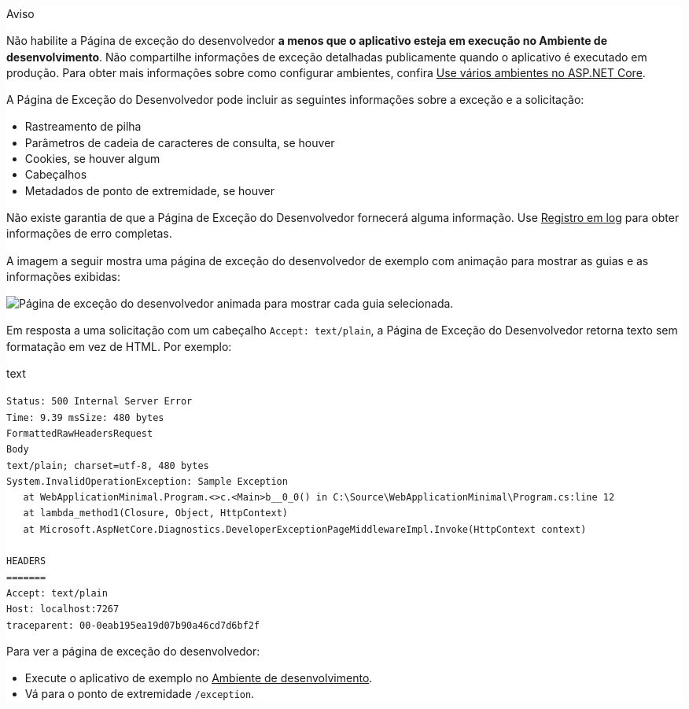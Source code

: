 Aviso

Não habilite a Página de exceção do desenvolvedor **a menos que o aplicativo esteja em execução no Ambiente de desenvolvimento**. Não compartilhe informações de exceção detalhadas publicamente quando o aplicativo é executado em produção. Para obter mais informações sobre como configurar ambientes, confira [Use vários ambientes no ASP.NET Core](https://learn.microsoft.com/pt-br/aspnet/core/fundamentals/environments?view=aspnetcore-8.0).

A Página de Exceção do Desenvolvedor pode incluir as seguintes informações sobre a exceção e a solicitação:

- Rastreamento de pilha
- Parâmetros de cadeia de caracteres de consulta, se houver
- Cookies, se houver algum
- Cabeçalhos
- Metadados de ponto de extremidade, se houver

Não existe garantia de que a Página de Exceção do Desenvolvedor fornecerá alguma informação. Use [Registro em log](https://learn.microsoft.com/pt-br/aspnet/core/fundamentals/logging/?view=aspnetcore-8.0) para obter informações de erro completas.

A imagem a seguir mostra uma página de exceção do desenvolvedor de exemplo com animação para mostrar as guias e as informações exibidas:

![Página de exceção do desenvolvedor animada para mostrar cada guia selecionada.](https://learn.microsoft.com/pt-br/aspnet/core/fundamentals/error-handling/_static/aspnetcore-developer-page-improvements.gif?view=aspnetcore-8.0)

Em resposta a uma solicitação com um cabeçalho `Accept: text/plain`, a Página de Exceção do Desenvolvedor retorna texto sem formatação em vez de HTML. Por exemplo:

text

```
Status: 500 Internal Server Error
Time: 9.39 msSize: 480 bytes
FormattedRawHeadersRequest
Body
text/plain; charset=utf-8, 480 bytes
System.InvalidOperationException: Sample Exception
   at WebApplicationMinimal.Program.<>c.<Main>b__0_0() in C:\Source\WebApplicationMinimal\Program.cs:line 12
   at lambda_method1(Closure, Object, HttpContext)
   at Microsoft.AspNetCore.Diagnostics.DeveloperExceptionPageMiddlewareImpl.Invoke(HttpContext context)

HEADERS
=======
Accept: text/plain
Host: localhost:7267
traceparent: 00-0eab195ea19d07b90a46cd7d6bf2f
```

Para ver a página de exceção do desenvolvedor:

- Execute o aplicativo de exemplo no [Ambiente de desenvolvimento](https://learn.microsoft.com/pt-br/aspnet/core/fundamentals/environments?view=aspnetcore-8.0).
- Vá para o ponto de extremidade `/exception`.
